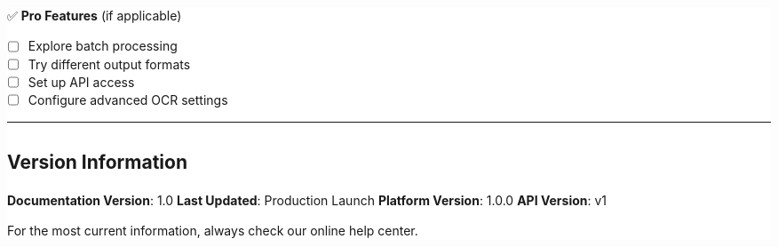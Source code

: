✅ **Pro Features** (if applicable)
- [ ] Explore batch processing
- [ ] Try different output formats
- [ ] Set up API access
- [ ] Configure advanced OCR settings

---

## Version Information

**Documentation Version**: 1.0
**Last Updated**: Production Launch
**Platform Version**: 1.0.0
**API Version**: v1

For the most current information, always check our online help center.